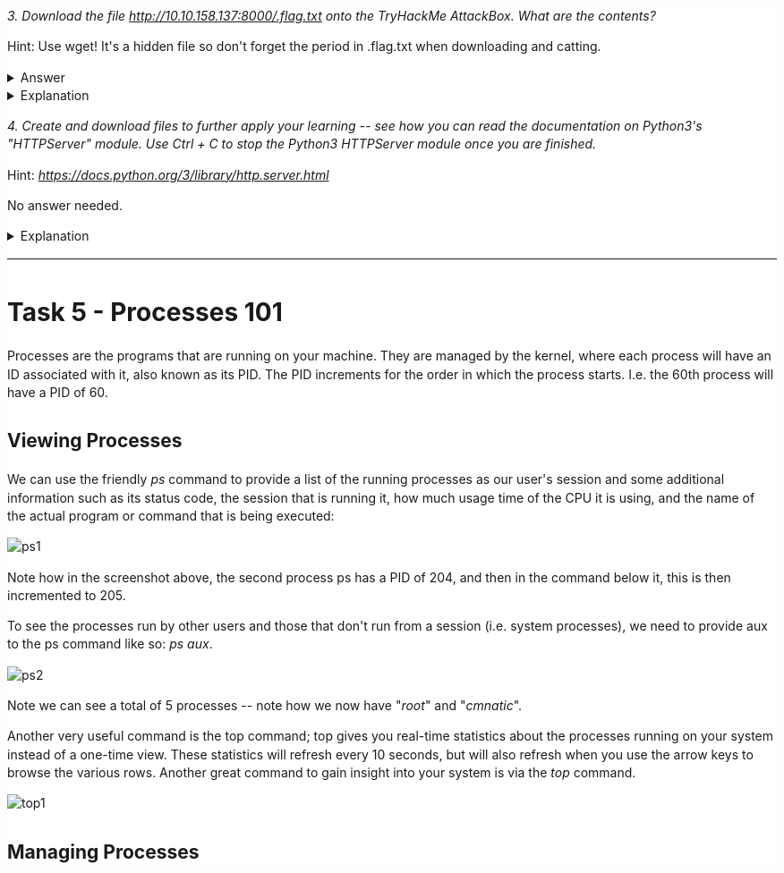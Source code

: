_3. Download the file http://10.10.158.137:8000/.flag.txt onto the TryHackMe AttackBox. What are the contents?_

  Hint: Use wget! It's a hidden file so don't forget the period in .flag.txt when downloading and catting.
  
  <details><summary>Answer</summary></details>

  <details><summary>Explanation</summary></details>

_4. Create and download files to further apply your learning -- see how you can read the documentation on Python3's "HTTPServer" module. Use Ctrl + C to stop the Python3 HTTPServer module once you are finished._

  Hint: _https://docs.python.org/3/library/http.server.html_

No answer needed.

  <details><summary>Explanation</summary></details>

  ---

# Task 5 - Processes 101

Processes are the programs that are running on your machine. They are managed by the kernel, where each process will have an ID associated with it, also known as its PID. The PID increments for the order in which the process starts. I.e. the 60th process will have a PID of 60.

## Viewing Processes

We can use the friendly _ps_ command to provide a list of the running processes as our user's session and some additional information such as its status code, the session that is running it, how much usage time of the CPU it is using, and the name of the actual program or command that is being executed:

![ps1](https://github.com/djiotua/tryhackme/assets/134016731/6c0ad6e0-8c0b-4526-9f2f-d21534a23c1e)

Note how in the screenshot above, the second process ps has a PID of 204, and then in the command below it, this is then incremented to 205.

To see the processes run by other users and those that don't run from a session (i.e. system processes), we need to provide aux to the ps command like so: _ps aux_.

![ps2](https://github.com/djiotua/tryhackme/assets/134016731/73f9cf1b-b0d4-43d4-bc4a-1d49092437e5)

Note we can see a total of 5 processes -- note how we now have "_root_" and "_cmnatic_".

Another very useful command is the top command; top gives you real-time statistics about the processes running on your system instead of a one-time view. These statistics will refresh every 10 seconds, but will also refresh when you use the arrow keys to browse the various rows. Another great command to gain insight into your system is via the _top_ command.

![top1](https://github.com/djiotua/tryhackme/assets/134016731/770c16eb-9643-477d-a894-89fe3b3b2290)

## Managing Processes
